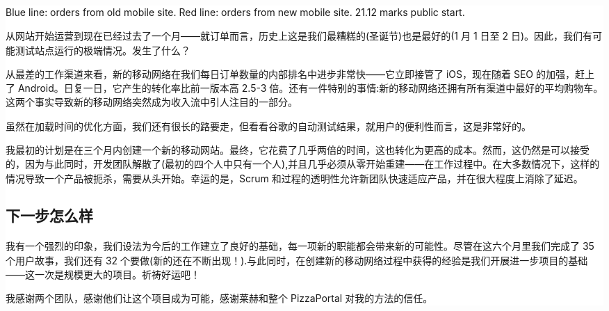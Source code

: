 Blue line: orders from old mobile site. Red line: orders from new mobile site. 21.12 marks public start.

从网站开始运营到现在已经过去了一个月——就订单而言，历史上这是我们最糟糕的(圣诞节)也是最好的(1 月 1 日至 2 日)。因此，我们有可能测试站点运行的极端情况。发生了什么？

从最差的工作渠道来看，新的移动网络在我们每日订单数量的内部排名中进步非常快——它立即接管了 iOS，现在随着 SEO 的加强，赶上了 Android。日复一日，它产生的转化率比前一版本高 2.5-3 倍。还有一件特别的事情:新的移动网络还拥有所有渠道中最好的平均购物车。这两个事实导致新的移动网络突然成为收入流中引人注目的一部分。

虽然在加载时间的优化方面，我们还有很长的路要走，但看看谷歌的自动测试结果，就用户的便利性而言，这是非常好的。

我最初的计划是在三个月内创建一个新的移动网站。最终，它花费了几乎两倍的时间，这也转化为更高的成本。然而，这仍然是可以接受的，因为与此同时，开发团队解散了(最初的四个人中只有一个人),并且几乎必须从零开始重建——在工作过程中。在大多数情况下，这样的情况导致一个产品被扼杀，需要从头开始。幸运的是，Scrum 和过程的透明性允许新团队快速适应产品，并在很大程度上消除了延迟。

## 下一步怎么样

我有一个强烈的印象，我们设法为今后的工作建立了良好的基础，每一项新的职能都会带来新的可能性。尽管在这六个月里我们完成了 35 个用户故事，我们还有 32 个要做(新的还在不断出现！).与此同时，在创建新的移动网络过程中获得的经验是我们开展进一步项目的基础——这一次是规模更大的项目。祈祷好运吧！

我感谢两个团队，感谢他们让这个项目成为可能，感谢莱赫和整个 PizzaPortal 对我的方法的信任。
